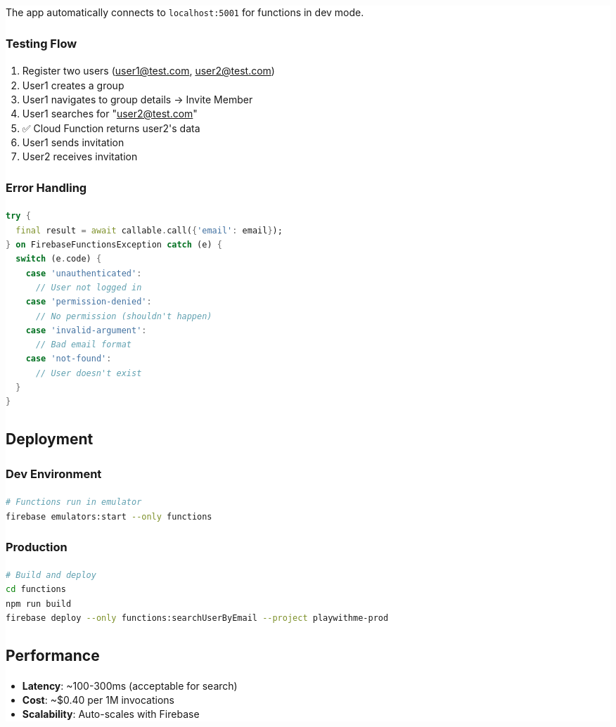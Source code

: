 The app automatically connects to `localhost:5001` for functions in dev mode.

### Testing Flow

1. Register two users (user1@test.com, user2@test.com)
2. User1 creates a group
3. User1 navigates to group details → Invite Member
4. User1 searches for "user2@test.com"
5. ✅ Cloud Function returns user2's data
6. User1 sends invitation
7. User2 receives invitation

### Error Handling

```dart
try {
  final result = await callable.call({'email': email});
} on FirebaseFunctionsException catch (e) {
  switch (e.code) {
    case 'unauthenticated':
      // User not logged in
    case 'permission-denied':
      // No permission (shouldn't happen)
    case 'invalid-argument':
      // Bad email format
    case 'not-found':
      // User doesn't exist
  }
}
```

## Deployment

### Dev Environment
```bash
# Functions run in emulator
firebase emulators:start --only functions
```

### Production
```bash
# Build and deploy
cd functions
npm run build
firebase deploy --only functions:searchUserByEmail --project playwithme-prod
```

## Performance

- **Latency**: ~100-300ms (acceptable for search)
- **Cost**: ~$0.40 per 1M invocations
- **Scalability**: Auto-scales with Firebase
